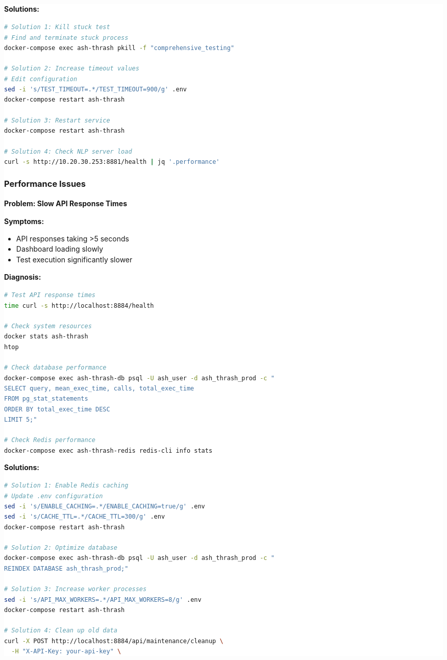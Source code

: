 **Solutions:**
```bash
# Solution 1: Kill stuck test
# Find and terminate stuck process
docker-compose exec ash-thrash pkill -f "comprehensive_testing"

# Solution 2: Increase timeout values
# Edit configuration
sed -i 's/TEST_TIMEOUT=.*/TEST_TIMEOUT=900/g' .env
docker-compose restart ash-thrash

# Solution 3: Restart service
docker-compose restart ash-thrash

# Solution 4: Check NLP server load
curl -s http://10.20.30.253:8881/health | jq '.performance'
```

### Performance Issues

**Problem: Slow API Response Times**

**Symptoms:**
- API responses taking >5 seconds
- Dashboard loading slowly
- Test execution significantly slower

**Diagnosis:**
```bash
# Test API response times
time curl -s http://localhost:8884/health

# Check system resources
docker stats ash-thrash
htop

# Check database performance
docker-compose exec ash-thrash-db psql -U ash_user -d ash_thrash_prod -c "
SELECT query, mean_exec_time, calls, total_exec_time 
FROM pg_stat_statements 
ORDER BY total_exec_time DESC 
LIMIT 5;"

# Check Redis performance
docker-compose exec ash-thrash-redis redis-cli info stats
```

**Solutions:**
```bash
# Solution 1: Enable Redis caching
# Update .env configuration
sed -i 's/ENABLE_CACHING=.*/ENABLE_CACHING=true/g' .env
sed -i 's/CACHE_TTL=.*/CACHE_TTL=300/g' .env
docker-compose restart ash-thrash

# Solution 2: Optimize database
docker-compose exec ash-thrash-db psql -U ash_user -d ash_thrash_prod -c "
REINDEX DATABASE ash_thrash_prod;"

# Solution 3: Increase worker processes
sed -i 's/API_MAX_WORKERS=.*/API_MAX_WORKERS=8/g' .env
docker-compose restart ash-thrash

# Solution 4: Clean up old data
curl -X POST http://localhost:8884/api/maintenance/cleanup \
  -H "X-API-Key: your-api-key" \
```